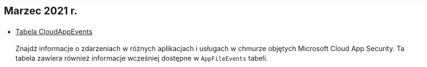 ## <a name="march-2021"></a>Marzec 2021 r.

- [Tabela CloudAppEvents](advanced-hunting-cloudappevents-table.md)

  Znajdź informacje o zdarzeniach w różnych aplikacjach i usługach w chmurze objętych Microsoft Cloud App Security. Ta tabela zawiera również informacje wcześniej dostępne w `AppFileEvents` tabeli.

